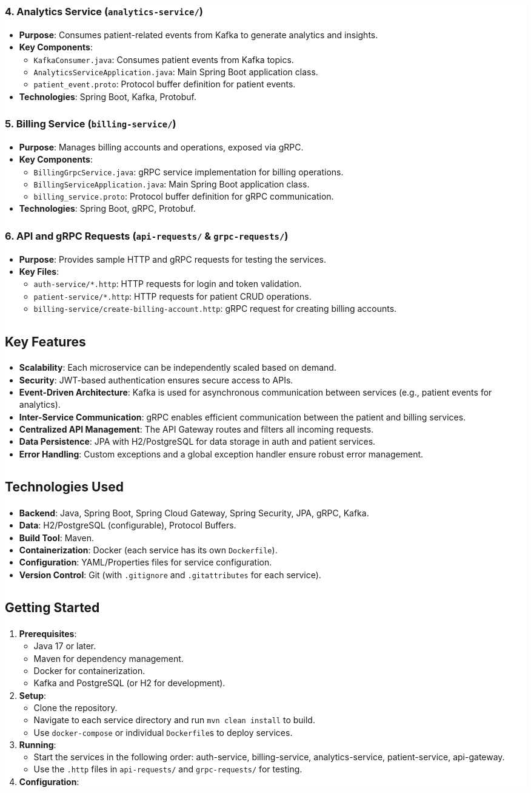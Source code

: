 ### 4. Analytics Service (`analytics-service/`)
- **Purpose**: Consumes patient-related events from Kafka to generate analytics and insights.
- **Key Components**:
    - `KafkaConsumer.java`: Consumes patient events from Kafka topics.
    - `AnalyticsServiceApplication.java`: Main Spring Boot application class.
    - `patient_event.proto`: Protocol buffer definition for patient events.
- **Technologies**: Spring Boot, Kafka, Protobuf.

### 5. Billing Service (`billing-service/`)
- **Purpose**: Manages billing accounts and operations, exposed via gRPC.
- **Key Components**:
    - `BillingGrpcService.java`: gRPC service implementation for billing operations.
    - `BillingServiceApplication.java`: Main Spring Boot application class.
    - `billing_service.proto`: Protocol buffer definition for gRPC communication.
- **Technologies**: Spring Boot, gRPC, Protobuf.

### 6. API and gRPC Requests (`api-requests/` & `grpc-requests/`)
- **Purpose**: Provides sample HTTP and gRPC requests for testing the services.
- **Key Files**:
    - `auth-service/*.http`: HTTP requests for login and token validation.
    - `patient-service/*.http`: HTTP requests for patient CRUD operations.
    - `billing-service/create-billing-account.http`: gRPC request for creating billing accounts.

## Key Features
- **Scalability**: Each microservice can be independently scaled based on demand.
- **Security**: JWT-based authentication ensures secure access to APIs.
- **Event-Driven Architecture**: Kafka is used for asynchronous communication between services (e.g., patient events for analytics).
- **Inter-Service Communication**: gRPC enables efficient communication between the patient and billing services.
- **Centralized API Management**: The API Gateway routes and filters all incoming requests.
- **Data Persistence**: JPA with H2/PostgreSQL for data storage in auth and patient services.
- **Error Handling**: Custom exceptions and a global exception handler ensure robust error management.

## Technologies Used
- **Backend**: Java, Spring Boot, Spring Cloud Gateway, Spring Security, JPA, gRPC, Kafka.
- **Data**: H2/PostgreSQL (configurable), Protocol Buffers.
- **Build Tool**: Maven.
- **Containerization**: Docker (each service has its own `Dockerfile`).
- **Configuration**: YAML/Properties files for service configuration.
- **Version Control**: Git (with `.gitignore` and `.gitattributes` for each service).

## Getting Started
1. **Prerequisites**:
    - Java 17 or later.
    - Maven for dependency management.
    - Docker for containerization.
    - Kafka and PostgreSQL (or H2 for development).
2. **Setup**:
    - Clone the repository.
    - Navigate to each service directory and run `mvn clean install` to build.
    - Use `docker-compose` or individual `Dockerfile`s to deploy services.
3. **Running**:
    - Start the services in the following order: auth-service, billing-service, analytics-service, patient-service, api-gateway.
    - Use the `.http` files in `api-requests/` and `grpc-requests/` for testing.
4. **Configuration**: